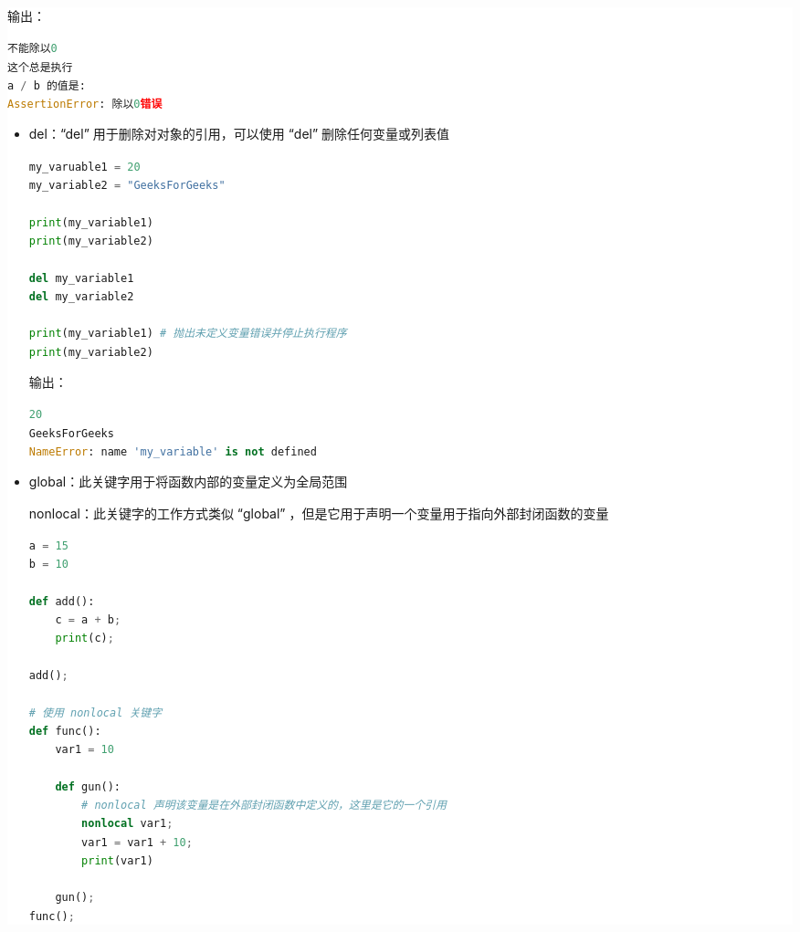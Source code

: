   输出：

  ~~~python
  不能除以0
  这个总是执行
  a / b 的值是:
  AssertionError: 除以0错误
  ~~~

* del：“del” 用于删除对对象的引用，可以使用 “del” 删除任何变量或列表值

  ~~~python
  my_varuable1 = 20
  my_variable2 = "GeeksForGeeks"
  
  print(my_variable1)
  print(my_variable2)
  
  del my_variable1
  del my_variable2
  
  print(my_variable1) # 抛出未定义变量错误并停止执行程序
  print(my_variable2)
  ~~~

  输出：

  ~~~python
  20
  GeeksForGeeks
  NameError: name 'my_variable' is not defined
  ~~~

* global：此关键字用于将函数内部的变量定义为全局范围

  nonlocal：此关键字的工作方式类似 “global” ，但是它用于声明一个变量用于指向外部封闭函数的变量

  ~~~python
  a = 15
  b = 10
  
  def add():
      c = a + b;
      print(c);
      
  add();
  
  # 使用 nonlocal 关键字
  def func():
      var1 = 10
      
      def gun():
          # nonlocal 声明该变量是在外部封闭函数中定义的，这里是它的一个引用
          nonlocal var1;
          var1 = var1 + 10;
          print(var1)
          
      gun();
  func();
  ~~~
